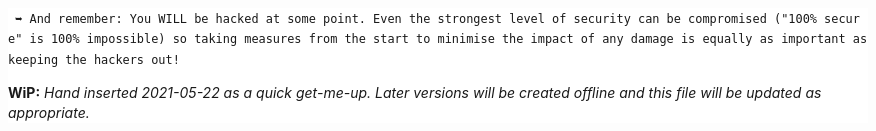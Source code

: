      ➥ And remember: You WILL be hacked at some point. Even the strongest level of security can be compromised ("100% secure" is 100% impossible) so taking measures from the start to minimise the impact of any damage is equally as important as keeping the hackers out!


**WiP:** *Hand inserted 2021-05-22 as a quick get-me-up. Later versions will be created offline and this file will be updated as appropriate.*
